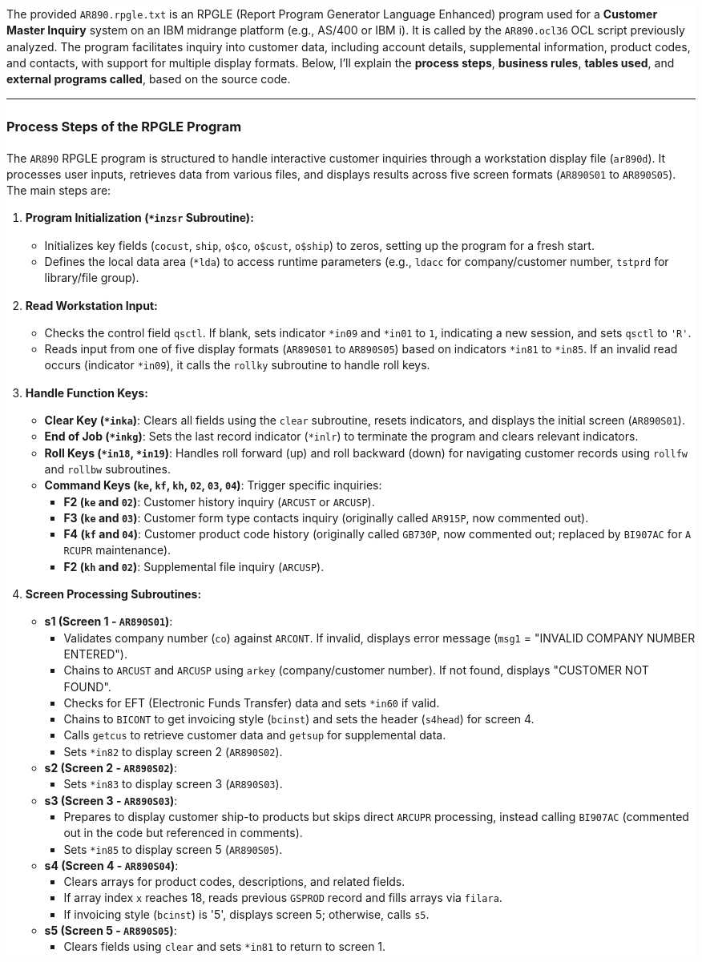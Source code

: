 The provided `AR890.rpgle.txt` is an RPGLE (Report Program Generator Language Enhanced) program used for a **Customer Master Inquiry** system on an IBM midrange platform (e.g., AS/400 or IBM i). It is called by the `AR890.ocl36` OCL script previously analyzed. The program facilitates inquiry into customer data, including account details, supplemental information, product codes, and contacts, with support for multiple display formats. Below, I’ll explain the **process steps**, **business rules**, **tables used**, and **external programs called**, based on the source code.

---

### **Process Steps of the RPGLE Program**

The `AR890` RPGLE program is structured to handle interactive customer inquiries through a workstation display file (`ar890d`). It processes user inputs, retrieves data from various files, and displays results across five screen formats (`AR890S01` to `AR890S05`). The main steps are:

1. **Program Initialization (`*inzsr` Subroutine):**
   - Initializes key fields (`cocust`, `ship`, `o$co`, `o$cust`, `o$ship`) to zeros, setting up the program for a fresh start.
   - Defines the local data area (`*lda`) to access runtime parameters (e.g., `ldacc` for company/customer number, `tstprd` for library/file group).

2. **Read Workstation Input:**
   - Checks the control field `qsctl`. If blank, sets indicator `*in09` and `*in01` to `1`, indicating a new session, and sets `qsctl` to `'R'`.
   - Reads input from one of five display formats (`AR890S01` to `AR890S05`) based on indicators `*in81` to `*in85`. If an invalid read occurs (indicator `*in09`), it calls the `rollky` subroutine to handle roll keys.

3. **Handle Function Keys:**
   - **Clear Key (`*inka`)**: Clears all fields using the `clear` subroutine, resets indicators, and displays the initial screen (`AR890S01`).
   - **End of Job (`*inkg`)**: Sets the last record indicator (`*inlr`) to terminate the program and clears relevant indicators.
   - **Roll Keys (`*in18`, `*in19`)**: Handles roll forward (up) and roll backward (down) for navigating customer records using `rollfw` and `rollbw` subroutines.
   - **Command Keys (`ke`, `kf`, `kh`, `02`, `03`, `04`)**: Trigger specific inquiries:
     - **F2 (`ke` and `02`)**: Customer history inquiry (`ARCUST` or `ARCUSP`).
     - **F3 (`ke` and `03`)**: Customer form type contacts inquiry (originally called `AR915P`, now commented out).
     - **F4 (`kf` and `04`)**: Customer product code history (originally called `GB730P`, now commented out; replaced by `BI907AC` for `ARCUPR` maintenance).
     - **F2 (`kh` and `02`)**: Supplemental file inquiry (`ARCUSP`).

4. **Screen Processing Subroutines:**
   - **s1 (Screen 1 - `AR890S01`)**:
     - Validates company number (`co`) against `ARCONT`. If invalid, displays error message (`msg1` = "INVALID COMPANY NUMBER ENTERED").
     - Chains to `ARCUST` and `ARCUSP` using `arkey` (company/customer number). If not found, displays "CUSTOMER NOT FOUND".
     - Checks for EFT (Electronic Funds Transfer) data and sets `*in60` if valid.
     - Chains to `BICONT` to get invoicing style (`bcinst`) and sets the header (`s4head`) for screen 4.
     - Calls `getcus` to retrieve customer data and `getsup` for supplemental data.
     - Sets `*in82` to display screen 2 (`AR890S02`).
   - **s2 (Screen 2 - `AR890S02`)**:
     - Sets `*in83` to display screen 3 (`AR890S03`).
   - **s3 (Screen 3 - `AR890S03`)**:
     - Prepares to display customer ship-to products but skips direct `ARCUPR` processing, instead calling `BI907AC` (commented out in the code but referenced in comments).
     - Sets `*in85` to display screen 5 (`AR890S05`).
   - **s4 (Screen 4 - `AR890S04`)**:
     - Clears arrays for product codes, descriptions, and related fields.
     - If array index `x` reaches 18, reads previous `GSPROD` record and fills arrays via `filara`.
     - If invoicing style (`bcinst`) is '5', displays screen 5; otherwise, calls `s5`.
   - **s5 (Screen 5 - `AR890S05`)**:
     - Clears fields using `clear` and sets `*in81` to return to screen 1.
